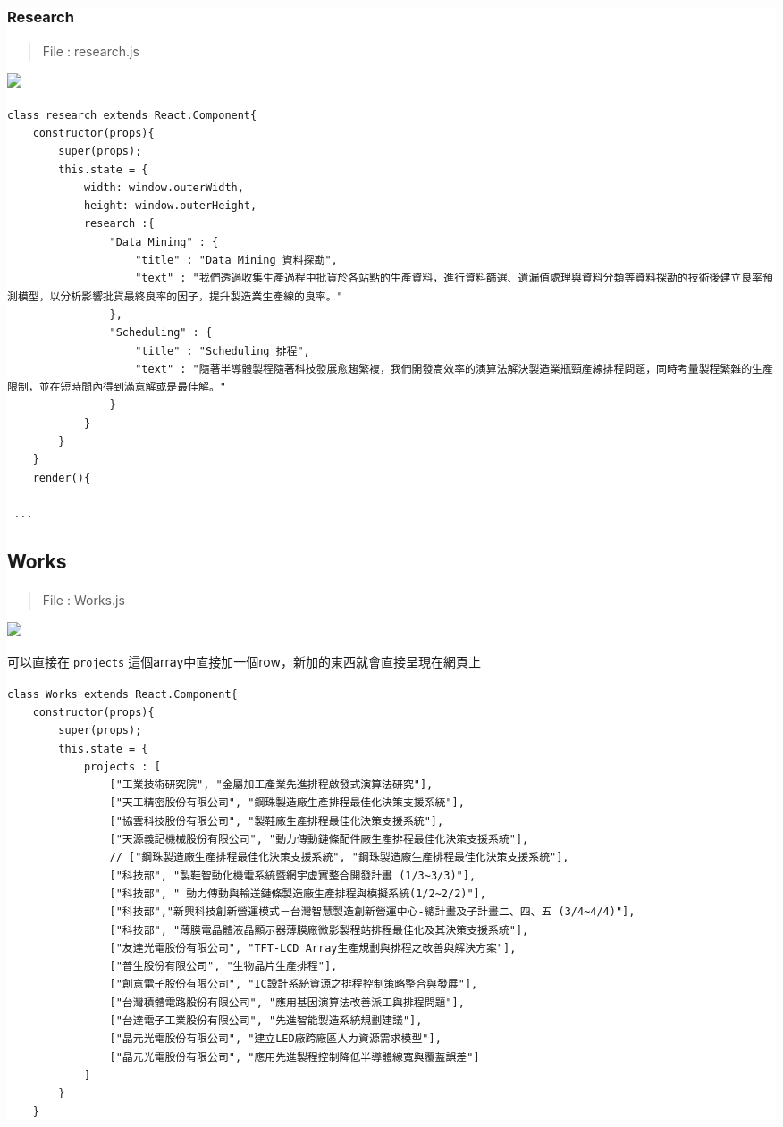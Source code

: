 ### Research

> File : research.js

![](https://i.imgur.com/uIelgYB.png)

```javascript=
class research extends React.Component{
    constructor(props){
        super(props);
        this.state = {
            width: window.outerWidth,
            height: window.outerHeight,
            research :{
                "Data Mining" : {
                    "title" : "Data Mining 資料探勘",
                    "text" : "我們透過收集生產過程中批貨於各站點的生產資料，進行資料篩選、遺漏值處理與資料分類等資料探勘的技術後建立良率預測模型，以分析影響批貨最終良率的因子，提升製造業生產線的良率。"
                },
                "Scheduling" : {
                    "title" : "Scheduling 排程",
                    "text" : "隨著半導體製程隨著科技發展愈趨繁複，我們開發高效率的演算法解決製造業瓶頸產線排程問題，同時考量製程繁雜的生產限制，並在短時間內得到滿意解或是最佳解。"
                }
            }   
        }
    }
    render(){
    
 ...
```

## Works

> File : Works.js

![](https://i.imgur.com/LIcuTZ6.png)

可以直接在 `projects` 這個array中直接加一個row，新加的東西就會直接呈現在網頁上

```javascript=
class Works extends React.Component{
    constructor(props){
        super(props);
        this.state = {
            projects : [
                ["工業技術研究院", "金屬加工產業先進排程啟發式演算法研究"],
                ["天工精密股份有限公司", "鋼珠製造廠生產排程最佳化決策支援系統"],
                ["協雲科技股份有限公司", "製鞋廠生產排程最佳化決策支援系統"],
                ["天源義記機械股份有限公司", "動力傳動鏈條配件廠生產排程最佳化決策支援系統"],
                // ["鋼珠製造廠生產排程最佳化決策支援系統", "鋼珠製造廠生產排程最佳化決策支援系統"],
                ["科技部", "製鞋智動化機電系統暨網宇虛實整合開發計畫 (1/3~3/3)"],
                ["科技部", " 動力傳動與輸送鏈條製造廠生產排程與模擬系統(1/2~2/2)"],
                ["科技部","新興科技創新營運模式－台灣智慧製造創新營運中心-總計畫及子計畫二、四、五 (3/4~4/4)"],
                ["科技部", "薄膜電晶體液晶顯示器薄膜廠微影製程站排程最佳化及其決策支援系統"],
                ["友達光電股份有限公司", "TFT-LCD Array生產規劃與排程之改善與解決方案"],
                ["普生股份有限公司", "生物晶片生產排程"],
                ["創意電子股份有限公司", "IC設計系統資源之排程控制策略整合與發展"],
                ["台灣積體電路股份有限公司", "應用基因演算法改善派工與排程問題"],
                ["台達電子工業股份有限公司", "先進智能製造系統規劃建議"],
                ["晶元光電股份有限公司", "建立LED廠跨廠區人力資源需求模型"],
                ["晶元光電股份有限公司", "應用先進製程控制降低半導體線寬與覆蓋誤差"]
            ]
        }
    }
```